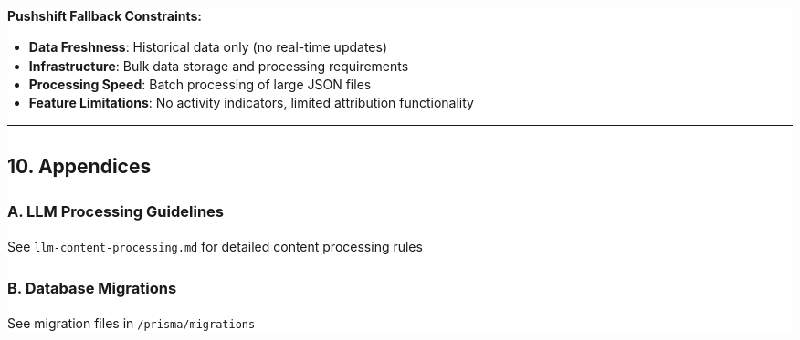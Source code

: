**Pushshift Fallback Constraints:**

- **Data Freshness**: Historical data only (no real-time updates)
- **Infrastructure**: Bulk data storage and processing requirements
- **Processing Speed**: Batch processing of large JSON files
- **Feature Limitations**: No activity indicators, limited attribution functionality

---

## 10. Appendices

### A. LLM Processing Guidelines

See `llm-content-processing.md` for detailed content processing rules

### B. Database Migrations

See migration files in `/prisma/migrations`
